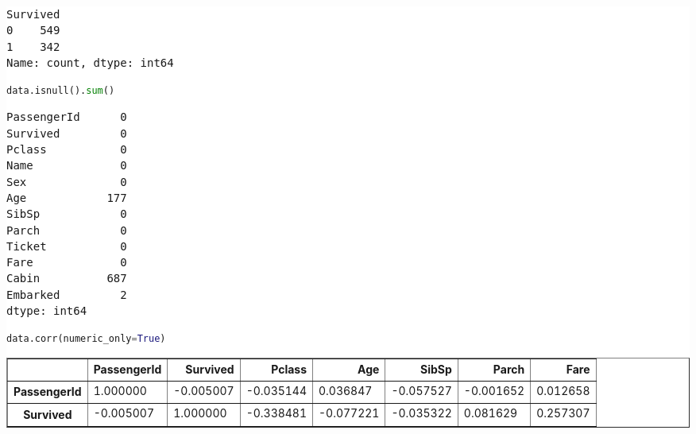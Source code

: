 <pre>
Survived
0    549
1    342
Name: count, dtype: int64
</pre>

```python
data.isnull().sum()
```

<pre>
PassengerId      0
Survived         0
Pclass           0
Name             0
Sex              0
Age            177
SibSp            0
Parch            0
Ticket           0
Fare             0
Cabin          687
Embarked         2
dtype: int64
</pre>

```python
data.corr(numeric_only=True)
```

<div>
<table border="1" class="dataframe">
  <thead>
    <tr style="text-align: right;">
      <th></th>
      <th>PassengerId</th>
      <th>Survived</th>
      <th>Pclass</th>
      <th>Age</th>
      <th>SibSp</th>
      <th>Parch</th>
      <th>Fare</th>
    </tr>
  </thead>
  <tbody>
    <tr>
      <th>PassengerId</th>
      <td>1.000000</td>
      <td>-0.005007</td>
      <td>-0.035144</td>
      <td>0.036847</td>
      <td>-0.057527</td>
      <td>-0.001652</td>
      <td>0.012658</td>
    </tr>
    <tr>
      <th>Survived</th>
      <td>-0.005007</td>
      <td>1.000000</td>
      <td>-0.338481</td>
      <td>-0.077221</td>
      <td>-0.035322</td>
      <td>0.081629</td>
      <td>0.257307</td>
    </tr>